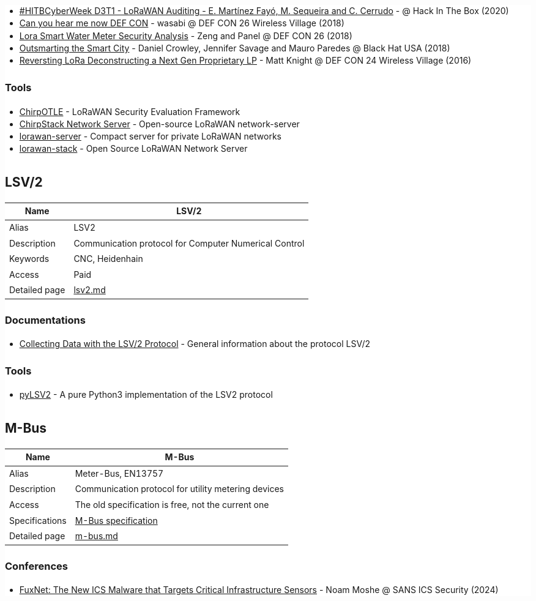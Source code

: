 - [#HITBCyberWeek D3T1 - LoRaWAN Auditing - E. Martínez Fayó, M. Sequeira and C. Cerrudo](https://www.youtube.com/watch?v=you5tqPVfP8) - @  Hack In The Box (2020)
- [Can you hear me now DEF CON](https://www.youtube.com/watch?v=lhHM6TX2RrI) - wasabi @ DEF CON 26 Wireless Village (2018)
- [Lora Smart Water Meter Security Analysis](https://www.youtube.com/watch?v=b7ekygjC3so) - Zeng and Panel @ DEF CON 26 (2018)
- [Outsmarting the Smart City](https://www.youtube.com/watch?v=Opjb5hPlxtY) - Daniel Crowley, Jennifer Savage and Mauro Paredes @ Black Hat USA (2018)
- [Reversting LoRa Deconstructing a Next Gen Proprietary LP](https://www.youtube.com/watch?v=KEjlkZA2olE) - Matt Knight @ DEF CON 24 Wireless Village (2016)
### Tools
- [ChirpOTLE](https://github.com/seemoo-lab/chirpotle) - LoRaWAN Security Evaluation Framework
- [ChirpStack Network Server](https://github.com/brocaar/chirpstack-network-server) - Open-source LoRaWAN network-server
- [lorawan-server](https://github.com/gotthardp/lorawan-server) - Compact server for private LoRaWAN networks
- [lorawan-stack](https://github.com/TheThingsNetwork/lorawan-stack) - Open Source LoRaWAN Network Server


## LSV/2
| Name | LSV/2 |
|---|---|
| Alias | LSV2 |
| Description | Communication protocol for Computer Numerical Control |
| Keywords | CNC, Heidenhain |
| Access | Paid |
| Detailed page | [lsv2.md](protocols/lsv2.md) |
### Documentations
- [Collecting Data with the LSV/2 Protocol](https://www.machinemetrics.com/connectivity/protocols/lsv2) - General information about the protocol LSV/2
### Tools
- [pyLSV2](https://github.com/drunsinn/pyLSV2) - A pure Python3 implementation of the LSV2 protocol


## M-Bus
| Name | M-Bus |
|---|---|
| Alias | Meter-Bus, EN13757 |
| Description | Communication protocol for utility metering devices |
| Access | The old specification is free, not the current one |
| Specifications | [M-Bus specification](https://m-bus.com/documentation) |
| Detailed page | [m-bus.md](protocols/m-bus.md) |
### Conferences
- [FuxNet: The New ICS Malware that Targets Critical Infrastructure Sensors](https://www.youtube.com/watch?v=J1v4Ze-MZvs) - Noam Moshe @ SANS ICS Security (2024)
